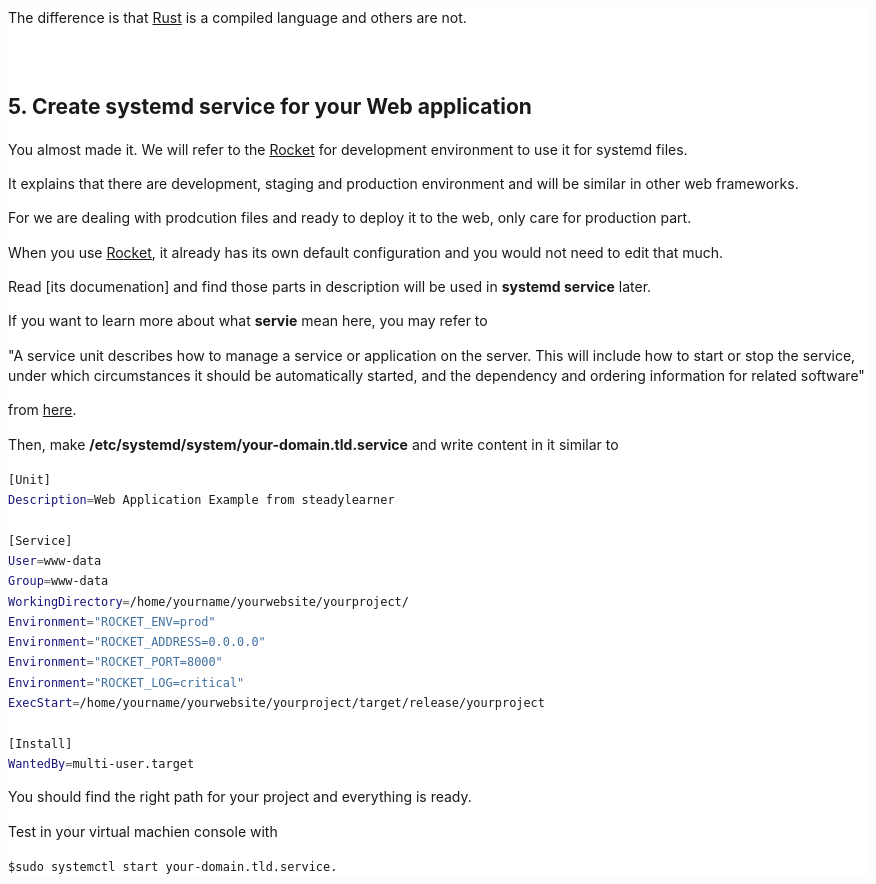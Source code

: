 The difference is that [Rust] is a compiled language and others are not.

<br />

## 5. Create systemd service for your Web application

You almost made it. We will refer to the [Rocket] for development environment to use it for systemd files.

It explains that there are development, staging and production environment and will be similar in other web frameworks.

For we are dealing with prodcution files and ready to deploy it to the web, only care for production part.

When you use [Rocket], it already has its own default configuration and you would not need to edit that much.

Read [its documenation] and find those parts in description will be used in **systemd service** later.

If you want to learn more about what **servie** mean here, you may refer to

"A service unit describes how to manage a service or application on the server. This will include how to start or stop the service, under which circumstances it should be automatically started, and the dependency and ordering information for related software"

from [here](https://www.digitalocean.com/community/tutorials/understanding-systemd-units-and-unit-files).

Then, make **/etc/systemd/system/your-domain.tld.service** and write content in it similar to

```bash
[Unit]
Description=Web Application Example from steadylearner

[Service]
User=www-data
Group=www-data
WorkingDirectory=/home/yourname/yourwebsite/yourproject/
Environment="ROCKET_ENV=prod"
Environment="ROCKET_ADDRESS=0.0.0.0"
Environment="ROCKET_PORT=8000"
Environment="ROCKET_LOG=critical"
ExecStart=/home/yourname/yourwebsite/yourproject/target/release/yourproject

[Install]
WantedBy=multi-user.target
```

You should find the right path for your project and everything is ready.

Test in your virtual machien console with

```console
$sudo systemctl start your-domain.tld.service.
```


[Rust]: https://www.rust-lang.org/
[EssentialC]: http://cslibrary.stanford.edu/101/EssentialC.pdf
[The C Programming Lanugage]: https://www.google.com/search?q=the+c+programming+language
[DigitalOcean]: http://pages.news.digitalocean.com/dcn/AyKQ30vur1Nt8H30LIWxk-j5xHmafGnoECQwn1ooO76IYFHzigM_y4fqCVuHjuXsYYmKVEtVdAWxss0KUtUjfw==/DE3v00e0DIX002276X3M0VM
[Nginx]: https://www.digitalocean.com/community/tutorials/how-to-install-nginx-on-ubuntu-18-04-quickstart
[Rocket]: https://rocket.rs/v0.4/guide/configuration/